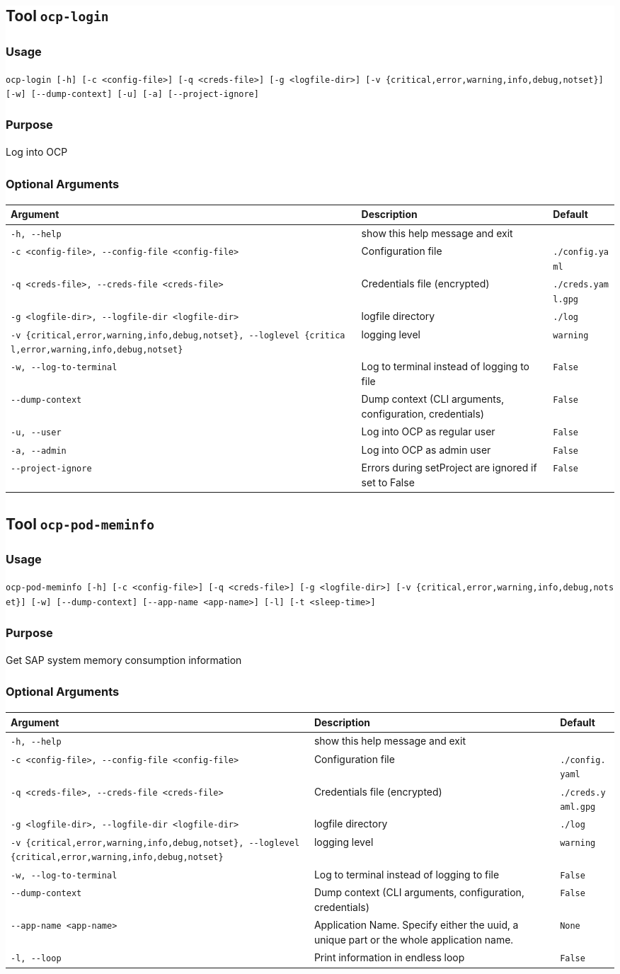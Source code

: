 ## Tool `ocp-login`

### Usage

`ocp-login [-h] [-c <config-file>] [-q <creds-file>] [-g <logfile-dir>] [-v {critical,error,warning,info,debug,notset}] [-w] [--dump-context] [-u] [-a] [--project-ignore]`

### Purpose

Log into OCP

### Optional Arguments

| Argument | Description | Default |
|:---------|:------------|:--------|
| `-h, --help` | show this help message and exit |  |
| `-c <config-file>, --config-file <config-file>` | Configuration file | `./config.yaml` |
| `-q <creds-file>, --creds-file <creds-file>` | Credentials file (encrypted) | `./creds.yaml.gpg` |
| `-g <logfile-dir>, --logfile-dir <logfile-dir>` | logfile directory | `./log` |
| `-v {critical,error,warning,info,debug,notset}, --loglevel {critical,error,warning,info,debug,notset}` | logging level | `warning` |
| `-w, --log-to-terminal` | Log to terminal instead of logging to file | `False` |
| `--dump-context` | Dump context (CLI arguments, configuration, credentials) | `False` |
| `-u, --user` | Log into OCP as regular user | `False` |
| `-a, --admin` | Log into OCP as admin user | `False` |
| `--project-ignore` | Errors during setProject are ignored if set to False | `False` |

## Tool `ocp-pod-meminfo`

### Usage

`ocp-pod-meminfo [-h] [-c <config-file>] [-q <creds-file>] [-g <logfile-dir>] [-v {critical,error,warning,info,debug,notset}] [-w] [--dump-context] [--app-name <app-name>] [-l] [-t <sleep-time>]`

### Purpose

Get SAP system memory consumption information

### Optional Arguments

| Argument | Description | Default |
|:---------|:------------|:--------|
| `-h, --help` | show this help message and exit |  |
| `-c <config-file>, --config-file <config-file>` | Configuration file | `./config.yaml` |
| `-q <creds-file>, --creds-file <creds-file>` | Credentials file (encrypted) | `./creds.yaml.gpg` |
| `-g <logfile-dir>, --logfile-dir <logfile-dir>` | logfile directory | `./log` |
| `-v {critical,error,warning,info,debug,notset}, --loglevel {critical,error,warning,info,debug,notset}` | logging level | `warning` |
| `-w, --log-to-terminal` | Log to terminal instead of logging to file | `False` |
| `--dump-context` | Dump context (CLI arguments, configuration, credentials) | `False` |
| `--app-name <app-name>` | Application Name. Specify either the uuid, a unique part or the whole application name. | `None` |
| `-l, --loop` | Print information in endless loop | `False` |